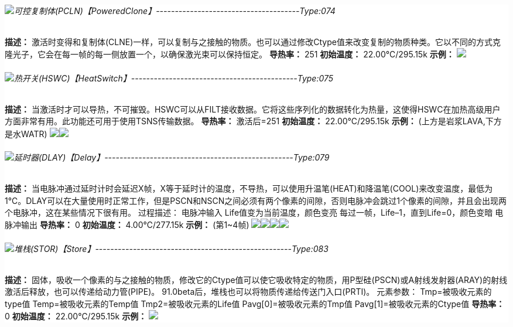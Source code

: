 ###### ![](https://cdn.nlark.com/yuque/0/2022/png/22012109/1653397109285-13e38bcc-9480-4680-85bb-0b2012eab1fe.png#crop=0&crop=0&crop=1&crop=1&id=WkgLN&originHeight=18&originWidth=30&originalType=binary&ratio=1&rotation=0&showTitle=false&status=done&style=none&title=)可控复制体(PCLN)【PoweredClone】--------------------------------------Type:074
**描述：** 激活时变得和复制体(CLNE)一样，可以复制与之接触的物质。也可以通过修改Ctype值来改变复制的物质种类。它以不同的方式克隆光子，它会在每一帧的每一侧放置一个，以确保激光束可以保持恒定。
**导热率：** 251
**初始温度：** 22.00℃/295.15k
**示例：** 
![](https://cdn.nlark.com/yuque/0/2022/png/22012109/1653397109727-2c1df246-392c-402e-bb42-a87d41fecc20.png#crop=0&crop=0&crop=1&crop=1&id=ghrfv&originHeight=102&originWidth=201&originalType=binary&ratio=1&rotation=0&showTitle=false&status=done&style=none&title=)

###### ![](https://cdn.nlark.com/yuque/0/2022/png/22012109/1653397110253-725cc463-b064-46af-82cb-913cb9c32d84.png#crop=0&crop=0&crop=1&crop=1&id=Zfaoe&originHeight=18&originWidth=30&originalType=binary&ratio=1&rotation=0&showTitle=false&status=done&style=none&title=)热开关(HSWC)【HeatSwitch】--------------------------------------------Type:075
**描述：** 当激活时才可以导热，不可摧毁。HSWC可以从FILT接收数据。它将这些序列化的数据转化为热量，这使得HSWC在加热高级用户方面非常有用。此功能还可用于使用TSNS传输数据。
**导热率：** 激活后=251
**初始温度：** 22.00℃/295.15k
**示例：** 
(上方是岩浆LAVA,下方是水WATR)
![](https://cdn.nlark.com/yuque/0/2022/png/22012109/1653397110690-f703bb48-d97d-4fcc-9b04-a1129d87b85a.png#crop=0&crop=0&crop=1&crop=1&id=Ohbzu&originHeight=151&originWidth=161&originalType=binary&ratio=1&rotation=0&showTitle=false&status=done&style=none&title=)![](https://cdn.nlark.com/yuque/0/2022/png/22012109/1653397110932-5c6ad4fa-2709-44dc-8a4e-169c9ec96c35.png#crop=0&crop=0&crop=1&crop=1&id=VwTFa&originHeight=151&originWidth=161&originalType=binary&ratio=1&rotation=0&showTitle=false&status=done&style=none&title=)

###### ![](https://cdn.nlark.com/yuque/0/2022/png/22012109/1653397111339-991032ba-138c-4c65-a988-69aa9ab36ac6.png#crop=0&crop=0&crop=1&crop=1&id=oypOQ&originHeight=18&originWidth=30&originalType=binary&ratio=1&rotation=0&showTitle=false&status=done&style=none&title=)延时器(DLAY)【Delay】--------------------------------------------------Type:079
**描述：** 当电脉冲通过延时计时会延迟X帧，X等于延时计的温度，不导热，可以使用升温笔(HEAT)和降温笔(COOL)来改变温度，最低为1℃。DLAY可以在大量使用时正常工作，但是PSCN和NSCN之间必须有两个像素的间隙，否则电脉冲会跳过1个像素的间隙，并且会出现两个电脉冲，这在某些情况下很有用。
过程描述：
电脉冲输入
Life值变为当前温度，颜色变亮
每过一帧，Life–1，直到Life=0，颜色变暗
电脉冲输出
**导热率：** 0
**初始温度：** 4.00℃/277.15k
**示例：** (第1~4帧)
![](https://cdn.nlark.com/yuque/0/2022/png/22012109/1653397111991-65d9c27f-5029-414e-8663-d1a33a23a27c.png#crop=0&crop=0&crop=1&crop=1&id=h8ozm&originHeight=78&originWidth=160&originalType=binary&ratio=1&rotation=0&showTitle=false&status=done&style=none&title=)![](https://cdn.nlark.com/yuque/0/2022/png/22012109/1653397112349-61e89e5b-177c-43fe-aa01-1a1fdc39bd90.png#crop=0&crop=0&crop=1&crop=1&id=uywVm&originHeight=78&originWidth=160&originalType=binary&ratio=1&rotation=0&showTitle=false&status=done&style=none&title=)![](https://cdn.nlark.com/yuque/0/2022/png/22012109/1653397112793-92fa444f-1586-4cea-a9f0-4a46c15c29c5.png#crop=0&crop=0&crop=1&crop=1&id=vP28Q&originHeight=78&originWidth=160&originalType=binary&ratio=1&rotation=0&showTitle=false&status=done&style=none&title=)![](https://cdn.nlark.com/yuque/0/2022/png/22012109/1653397113048-7c7958a2-8cfe-40ea-9424-c88f348f6931.png#crop=0&crop=0&crop=1&crop=1&id=cKlH5&originHeight=78&originWidth=160&originalType=binary&ratio=1&rotation=0&showTitle=false&status=done&style=none&title=)

###### ![](https://cdn.nlark.com/yuque/0/2022/png/22012109/1653397113411-e5cba1f6-4171-41eb-93ac-cc6ea7078c3d.png#crop=0&crop=0&crop=1&crop=1&id=UMmxF&originHeight=18&originWidth=30&originalType=binary&ratio=1&rotation=0&showTitle=false&status=done&style=none&title=)堆栈(STOR)【Store】----------------------------------------------------Type:083
**描述：** 固体，吸收一个像素的与之接触的物质，修改它的Ctype值可以使它吸收特定的物质，用P型硅(PSCN)或A射线发射器(ARAY)的射线激活后释放，也可以传递给动力管(PIPE)。
91.0beta后，堆栈也可以将物质传递给传送门入口(PRTI)。
元素参数：
Tmp=被吸收元素的type值
Temp=被吸收元素的Temp值
Tmp2=被吸收元素的Life值
Pavg[0]=被吸收元素的Tmp值
Pavg[1]=被吸收元素的Ctype值
**导热率：** 0
**初始温度：** 22.00℃/295.15k
**示例：** 
![](https://cdn.nlark.com/yuque/0/2022/png/22012109/1653397113617-b9551551-9c38-401e-a880-380b7bc2cdef.png#crop=0&crop=0&crop=1&crop=1&id=s4oBG&originHeight=432&originWidth=569&originalType=binary&ratio=1&rotation=0&showTitle=false&status=done&style=none&title=)